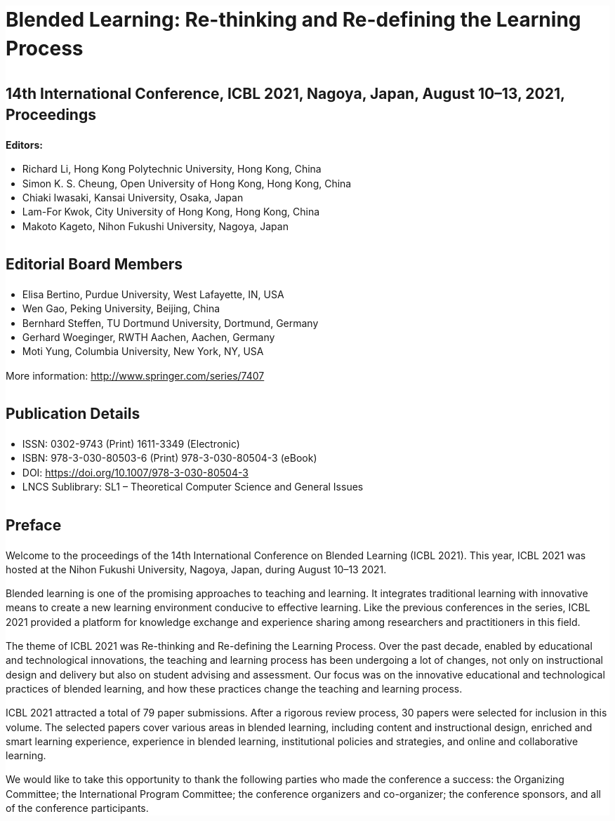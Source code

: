 # Blended Learning: Re-thinking and Re-defining the Learning Process
## 14th International Conference, ICBL 2021, Nagoya, Japan, August 10–13, 2021, Proceedings

**Editors:**
- Richard Li, Hong Kong Polytechnic University, Hong Kong, China
- Simon K. S. Cheung, Open University of Hong Kong, Hong Kong, China  
- Chiaki Iwasaki, Kansai University, Osaka, Japan
- Lam-For Kwok, City University of Hong Kong, Hong Kong, China
- Makoto Kageto, Nihon Fukushi University, Nagoya, Japan

## Editorial Board Members
- Elisa Bertino, Purdue University, West Lafayette, IN, USA
- Wen Gao, Peking University, Beijing, China
- Bernhard Steffen, TU Dortmund University, Dortmund, Germany
- Gerhard Woeginger, RWTH Aachen, Aachen, Germany
- Moti Yung, Columbia University, New York, NY, USA

More information: http://www.springer.com/series/7407

## Publication Details
- ISSN: 0302-9743 (Print) 1611-3349 (Electronic)
- ISBN: 978-3-030-80503-6 (Print) 978-3-030-80504-3 (eBook)
- DOI: https://doi.org/10.1007/978-3-030-80504-3
- LNCS Sublibrary: SL1 – Theoretical Computer Science and General Issues

## Preface

Welcome to the proceedings of the 14th International Conference on Blended Learning (ICBL 2021). This year, ICBL 2021 was hosted at the Nihon Fukushi University, Nagoya, Japan, during August 10–13 2021.

Blended learning is one of the promising approaches to teaching and learning. It integrates traditional learning with innovative means to create a new learning environment conducive to effective learning. Like the previous conferences in the series, ICBL 2021 provided a platform for knowledge exchange and experience sharing among researchers and practitioners in this field.

The theme of ICBL 2021 was Re-thinking and Re-defining the Learning Process. Over the past decade, enabled by educational and technological innovations, the teaching and learning process has been undergoing a lot of changes, not only on instructional design and delivery but also on student advising and assessment. Our focus was on the innovative educational and technological practices of blended learning, and how these practices change the teaching and learning process.

ICBL 2021 attracted a total of 79 paper submissions. After a rigorous review process, 30 papers were selected for inclusion in this volume. The selected papers cover various areas in blended learning, including content and instructional design, enriched and smart learning experience, experience in blended learning, institutional policies and strategies, and online and collaborative learning.

We would like to take this opportunity to thank the following parties who made the conference a success: the Organizing Committee; the International Program Committee; the conference organizers and co-organizer; the conference sponsors, and all of the conference participants.
